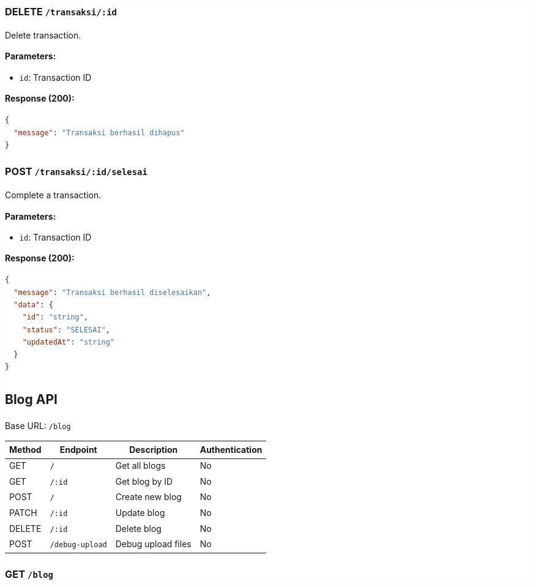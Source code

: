 ### DELETE `/transaksi/:id`

Delete transaction.

**Parameters:**

- `id`: Transaction ID

**Response (200):**

```json
{
  "message": "Transaksi berhasil dihapus"
}
```

### POST `/transaksi/:id/selesai`

Complete a transaction.

**Parameters:**

- `id`: Transaction ID

**Response (200):**

```json
{
  "message": "Transaksi berhasil diselesaikan",
  "data": {
    "id": "string",
    "status": "SELESAI",
    "updatedAt": "string"
  }
}
```

## Blog API

Base URL: `/blog`

| Method | Endpoint        | Description        | Authentication |
| ------ | --------------- | ------------------ | -------------- |
| GET    | `/`             | Get all blogs      | No             |
| GET    | `/:id`          | Get blog by ID     | No             |
| POST   | `/`             | Create new blog    | No             |
| PATCH  | `/:id`          | Update blog        | No             |
| DELETE | `/:id`          | Delete blog        | No             |
| POST   | `/debug-upload` | Debug upload files | No             |

### GET `/blog`
